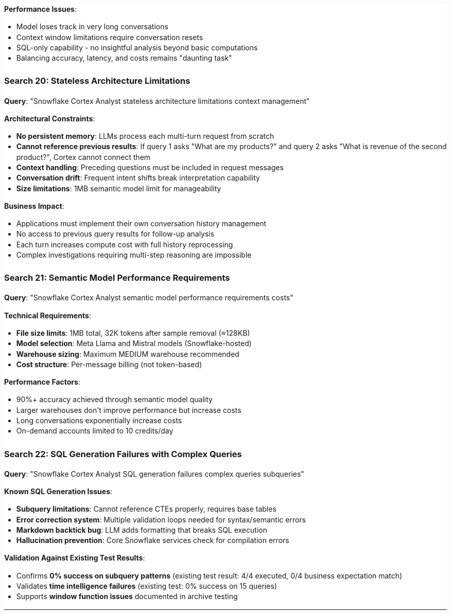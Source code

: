 **Performance Issues**:
- Model loses track in very long conversations
- Context window limitations require conversation resets
- SQL-only capability - no insightful analysis beyond basic computations
- Balancing accuracy, latency, and costs remains "daunting task"

### Search 20: Stateless Architecture Limitations
**Query**: "Snowflake Cortex Analyst stateless architecture limitations context management"

**Architectural Constraints**:
- **No persistent memory**: LLMs process each multi-turn request from scratch
- **Cannot reference previous results**: If query 1 asks "What are my products?" and query 2 asks "What is revenue of the second product?", Cortex cannot connect them
- **Context handling**: Preceding questions must be included in request messages
- **Conversation drift**: Frequent intent shifts break interpretation capability
- **Size limitations**: 1MB semantic model limit for manageability

**Business Impact**:
- Applications must implement their own conversation history management
- No access to previous query results for follow-up analysis
- Each turn increases compute cost with full history reprocessing
- Complex investigations requiring multi-step reasoning are impossible

### Search 21: Semantic Model Performance Requirements
**Query**: "Snowflake Cortex Analyst semantic model performance requirements costs"

**Technical Requirements**:
- **File size limits**: 1MB total, 32K tokens after sample removal (≈128KB)
- **Model selection**: Meta Llama and Mistral models (Snowflake-hosted)
- **Warehouse sizing**: Maximum MEDIUM warehouse recommended
- **Cost structure**: Per-message billing (not token-based)

**Performance Factors**:
- 90%+ accuracy achieved through semantic model quality
- Larger warehouses don't improve performance but increase costs
- Long conversations exponentially increase costs
- On-demand accounts limited to 10 credits/day

### Search 22: SQL Generation Failures with Complex Queries
**Query**: "Snowflake Cortex Analyst SQL generation failures complex queries subqueries"

**Known SQL Generation Issues**:
- **Subquery limitations**: Cannot reference CTEs properly, requires base tables
- **Error correction system**: Multiple validation loops needed for syntax/semantic errors
- **Markdown backtick bug**: LLM adds formatting that breaks SQL execution
- **Hallucination prevention**: Core Snowflake services check for compilation errors

**Validation Against Existing Test Results**:
- Confirms **0% success on subquery patterns** (existing test result: 4/4 executed, 0/4 business expectation match)
- Validates **time intelligence failures** (existing test: 0% success on 15 queries)
- Supports **window function issues** documented in archive testing

---